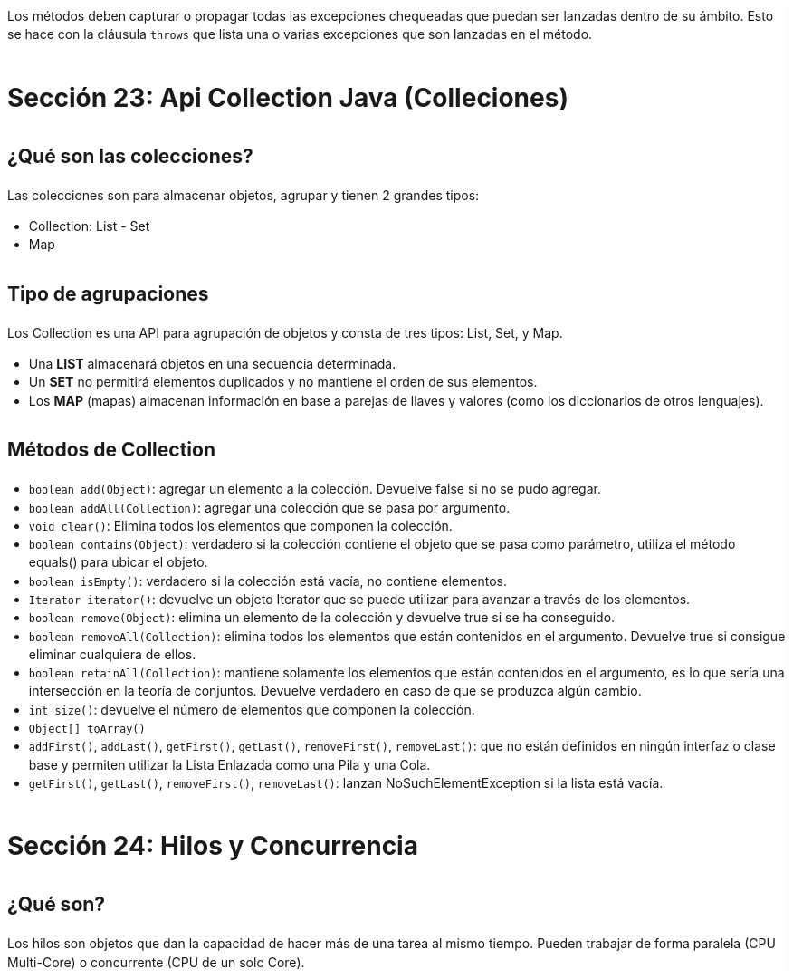 Los métodos deben capturar o propagar todas las excepciones chequeadas que puedan ser lanzadas dentro de su ámbito. Esto se hace con la cláusula `throws` que lista una o varias excepciones que son lanzadas en el método.


# Sección 23: Api Collection Java (Colleciones)
## ¿Qué son las colecciones?
Las colecciones son para almacenar objetos, agrupar y tienen 2 grandes tipos:
- Collection: List - Set
- Map

## Tipo de agrupaciones
Los Collection es una API para agrupación de objetos y consta de tres tipos: List, Set, y Map.

- Una **LIST** almacenará objetos en una secuencia determinada.
- Un **SET** no permitirá elementos duplicados y no mantiene el orden de sus elementos.
- Los **MAP** (mapas) almacenan información en base a parejas de llaves y valores (como los diccionarios de otros lenguajes).


## Métodos de Collection
- `boolean add(Object)`: agregar un elemento a la colección. Devuelve false si no se pudo agregar.
- `boolean addAll(Collection)`: agregar una colección que se pasa por argumento.
- `void clear()`: Elimina todos los elementos que componen la colección.
- `boolean contains(Object)`: verdadero si la colección contiene el objeto que se pasa como parámetro, utiliza el método equals() para ubicar el objeto.
- `boolean isEmpty()`: verdadero si la colección está vacía, no contiene elementos.
- `Iterator iterator()`: devuelve un objeto Iterator que se puede utilizar para avanzar a través de los elementos.
- `boolean remove(Object)`: elimina un elemento de la colección y devuelve true si se ha conseguido.
- `boolean removeAll(Collection)`: elimina todos los elementos que están contenidos en el argumento. Devuelve true si consigue eliminar cualquiera de ellos.
- `boolean retainAll(Collection)`: mantiene solamente los elementos que están contenidos en el argumento, es lo que sería una intersección en la teoría de conjuntos. Devuelve verdadero en caso de que se produzca algún cambio.
- `int size()`: devuelve el número de elementos que componen la colección.
- `Object[] toArray()`
- `addFirst()`, `addLast()`, `getFirst()`, `getLast()`, `removeFirst()`, `removeLast()`: que no están definidos en ningún interfaz o clase base y permiten utilizar la Lista Enlazada como una Pila y una Cola.
- `getFirst()`, `getLast()`, `removeFirst()`, `removeLast()`: lanzan NoSuchElementException si la lista está vacía.

# Sección 24: Hilos y Concurrencia

## ¿Qué son?
Los hilos son objetos que dan la capacidad de hacer más de una tarea al mismo tiempo. Pueden trabajar de forma paralela (CPU Multi-Core) o concurrente (CPU de un solo Core).
